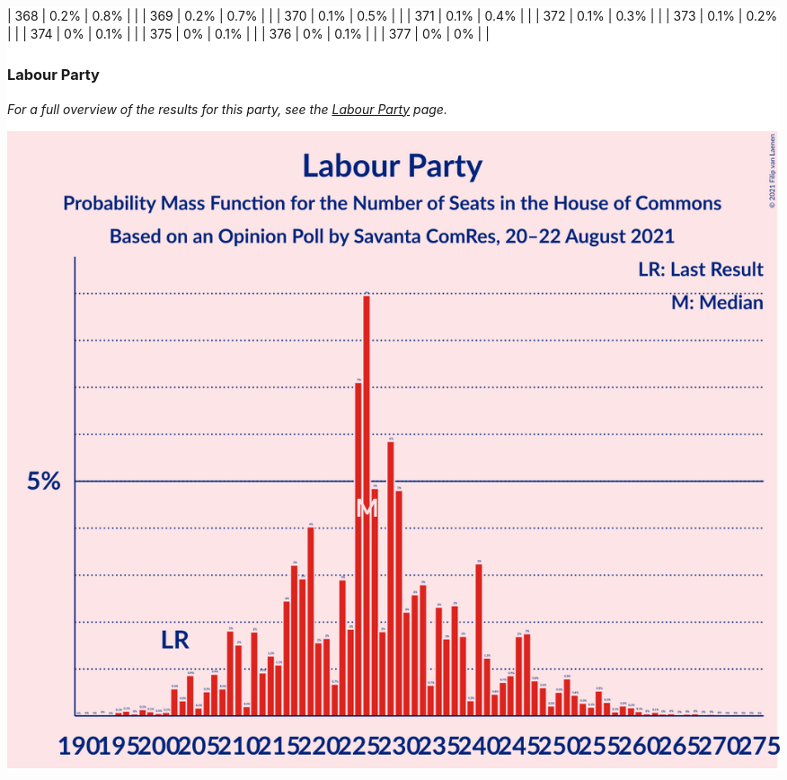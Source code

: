 | 368 | 0.2% | 0.8% |  |
| 369 | 0.2% | 0.7% |  |
| 370 | 0.1% | 0.5% |  |
| 371 | 0.1% | 0.4% |  |
| 372 | 0.1% | 0.3% |  |
| 373 | 0.1% | 0.2% |  |
| 374 | 0% | 0.1% |  |
| 375 | 0% | 0.1% |  |
| 376 | 0% | 0.1% |  |
| 377 | 0% | 0% |  |

### Labour Party

*For a full overview of the results for this party, see the [Labour Party](party-labourparty.html) page.*

![Graph with seats probability mass function not yet produced](2021-08-22-SavantaComRes-seats-pmf-labourparty.png "Seats Probability Mass Function")
